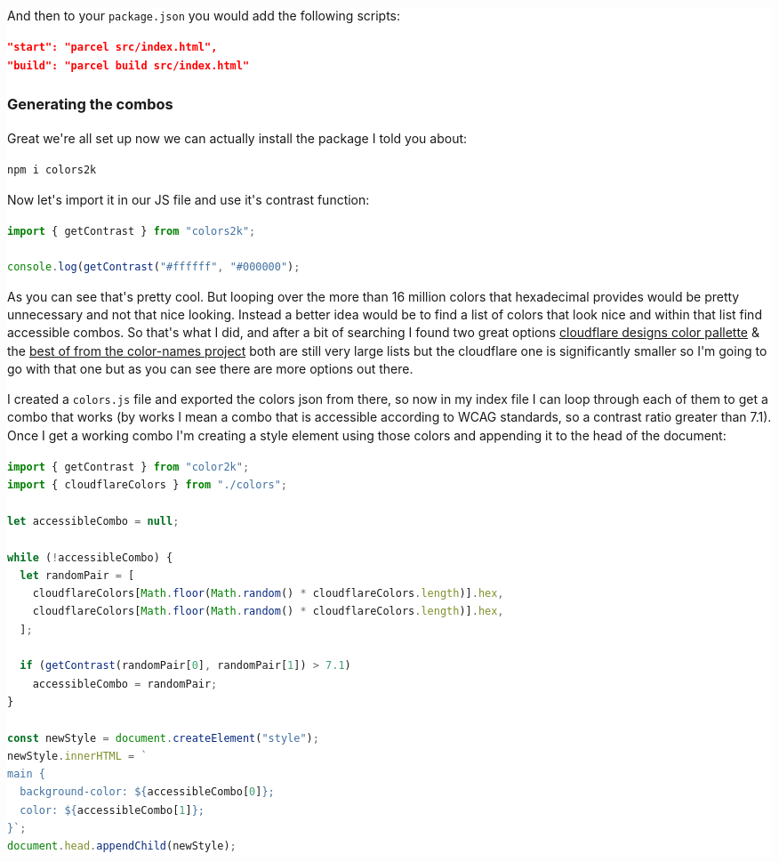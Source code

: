And then to your `package.json` you would add the following scripts:

```json
"start": "parcel src/index.html",
"build": "parcel build src/index.html"
```

### Generating the combos

Great we're all set up now we can actually install the package I told you about:

```bash
npm i colors2k
```

Now let's import it in our JS file and use it's contrast function:

```js
import { getContrast } from "colors2k";

console.log(getContrast("#ffffff", "#000000");
```

As you can see that's pretty cool. But looping over the more than 16 million colors that hexadecimal provides would be pretty unnecessary and not that nice looking. Instead a better idea would be to find a list of colors that look nice and within that list find accessible combos. So that's what I did, and after a bit of searching I found two great options [cloudflare designs color pallette](https://cloudflare.design/colors) & the [best of from the color-names project](https://unpkg.com/color-name-list@5.23.0/dist/colornames.bestof.json) both are still very large lists but the cloudflare one is significantly smaller so I'm going to go with that one but as you can see there are more options out there.

I created a `colors.js` file and exported the colors json from there, so now in my index file I can loop through each of them to get a combo that works (by works I mean a combo that is accessible according to WCAG standards, so a contrast ratio greater than 7.1). Once I get a working combo I'm creating a style element using those colors and appending it to the head of the document:

```js
import { getContrast } from "color2k";
import { cloudflareColors } from "./colors";

let accessibleCombo = null;

while (!accessibleCombo) {
  let randomPair = [
    cloudflareColors[Math.floor(Math.random() * cloudflareColors.length)].hex,
    cloudflareColors[Math.floor(Math.random() * cloudflareColors.length)].hex,
  ];

  if (getContrast(randomPair[0], randomPair[1]) > 7.1)
    accessibleCombo = randomPair;
}

const newStyle = document.createElement("style");
newStyle.innerHTML = `
main {
  background-color: ${accessibleCombo[0]};
  color: ${accessibleCombo[1]};
}`;
document.head.appendChild(newStyle);
```
